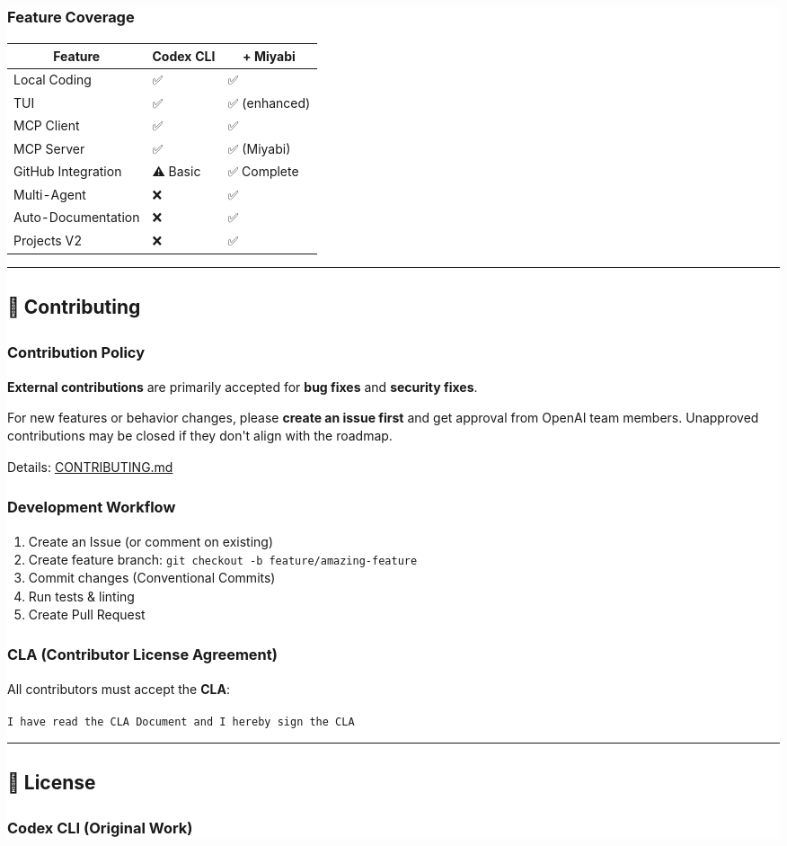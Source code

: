 ### Feature Coverage

| Feature | Codex CLI | + Miyabi |
|---------|-----------|----------|
| Local Coding | ✅ | ✅ |
| TUI | ✅ | ✅ (enhanced) |
| MCP Client | ✅ | ✅ |
| MCP Server | ✅ | ✅ (Miyabi) |
| GitHub Integration | ⚠️ Basic | ✅ Complete |
| Multi-Agent | ❌ | ✅ |
| Auto-Documentation | ❌ | ✅ |
| Projects V2 | ❌ | ✅ |

---

## 🤝 Contributing

### Contribution Policy

**External contributions** are primarily accepted for **bug fixes** and **security fixes**.

For new features or behavior changes, please **create an issue first** and get approval from OpenAI team members. Unapproved contributions may be closed if they don't align with the roadmap.

Details: [CONTRIBUTING.md](./docs/contributing.md)

### Development Workflow

1. Create an Issue (or comment on existing)
2. Create feature branch: `git checkout -b feature/amazing-feature`
3. Commit changes (Conventional Commits)
4. Run tests & linting
5. Create Pull Request

### CLA (Contributor License Agreement)

All contributors must accept the **CLA**:

```
I have read the CLA Document and I hereby sign the CLA
```

---

## 📜 License

### Codex CLI (Original Work)
